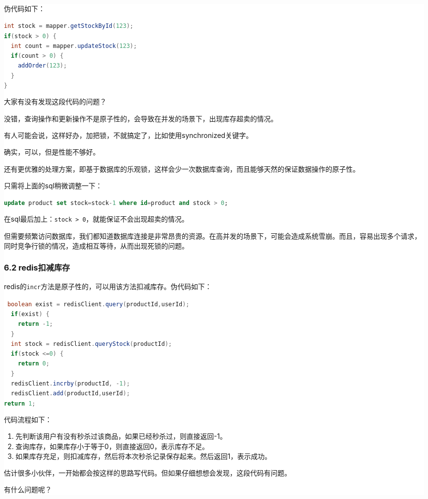 伪代码如下：

```java
int stock = mapper.getStockById(123);
if(stock > 0) {
  int count = mapper.updateStock(123);
  if(count > 0) {
    addOrder(123);
  }
}
```

大家有没有发现这段代码的问题？

没错，查询操作和更新操作不是原子性的，会导致在并发的场景下，出现库存超卖的情况。

有人可能会说，这样好办，加把锁，不就搞定了，比如使用synchronized关键字。

确实，可以，但是性能不够好。

还有更优雅的处理方案，即基于数据库的乐观锁，这样会少一次数据库查询，而且能够天然的保证数据操作的原子性。

只需将上面的sql稍微调整一下：

```sql
update product set stock=stock-1 where id=product and stock > 0;
```

在sql最后加上：`stock > 0`，就能保证不会出现超卖的情况。

但需要频繁访问数据库，我们都知道数据库连接是非常昂贵的资源。在高并发的场景下，可能会造成系统雪崩。而且，容易出现多个请求，同时竞争行锁的情况，造成相互等待，从而出现死锁的问题。

### 6.2 redis扣减库存

redis的`incr`方法是原子性的，可以用该方法扣减库存。伪代码如下：

```java
 boolean exist = redisClient.query(productId,userId);
  if(exist) {
    return -1;
  }
  int stock = redisClient.queryStock(productId);
  if(stock <=0) {
    return 0;
  }
  redisClient.incrby(productId, -1);
  redisClient.add(productId,userId);
return 1;
```

代码流程如下：

1. 先判断该用户有没有秒杀过该商品，如果已经秒杀过，则直接返回-1。
2. 查询库存，如果库存小于等于0，则直接返回0，表示库存不足。
3. 如果库存充足，则扣减库存，然后将本次秒杀记录保存起来。然后返回1，表示成功。

估计很多小伙伴，一开始都会按这样的思路写代码。但如果仔细想想会发现，这段代码有问题。

有什么问题呢？
